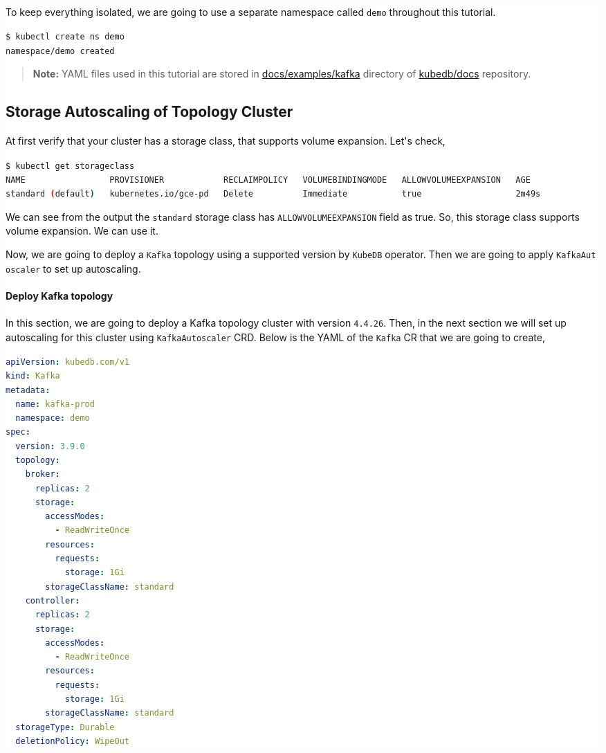 To keep everything isolated, we are going to use a separate namespace called `demo` throughout this tutorial.

```bash
$ kubectl create ns demo
namespace/demo created
```

> **Note:** YAML files used in this tutorial are stored in [docs/examples/kafka](/docs/v2025.3.24/examples/kafka) directory of [kubedb/docs](https://github.com/kubedb/docs) repository.

## Storage Autoscaling of Topology Cluster

At first verify that your cluster has a storage class, that supports volume expansion. Let's check,

```bash
$ kubectl get storageclass
NAME                 PROVISIONER            RECLAIMPOLICY   VOLUMEBINDINGMODE   ALLOWVOLUMEEXPANSION   AGE
standard (default)   kubernetes.io/gce-pd   Delete          Immediate           true                   2m49s
```

We can see from the output the `standard` storage class has `ALLOWVOLUMEEXPANSION` field as true. So, this storage class supports volume expansion. We can use it.

Now, we are going to deploy a `Kafka` topology using a supported version by `KubeDB` operator. Then we are going to apply `KafkaAutoscaler` to set up autoscaling.

#### Deploy Kafka topology

In this section, we are going to deploy a Kafka topology cluster with version `4.4.26`.  Then, in the next section we will set up autoscaling for this cluster using `KafkaAutoscaler` CRD. Below is the YAML of the `Kafka` CR that we are going to create,

```yaml
apiVersion: kubedb.com/v1
kind: Kafka
metadata:
  name: kafka-prod
  namespace: demo
spec:
  version: 3.9.0
  topology:
    broker:
      replicas: 2
      storage:
        accessModes:
          - ReadWriteOnce
        resources:
          requests:
            storage: 1Gi
        storageClassName: standard
    controller:
      replicas: 2
      storage:
        accessModes:
          - ReadWriteOnce
        resources:
          requests:
            storage: 1Gi
        storageClassName: standard
  storageType: Durable
  deletionPolicy: WipeOut
```
